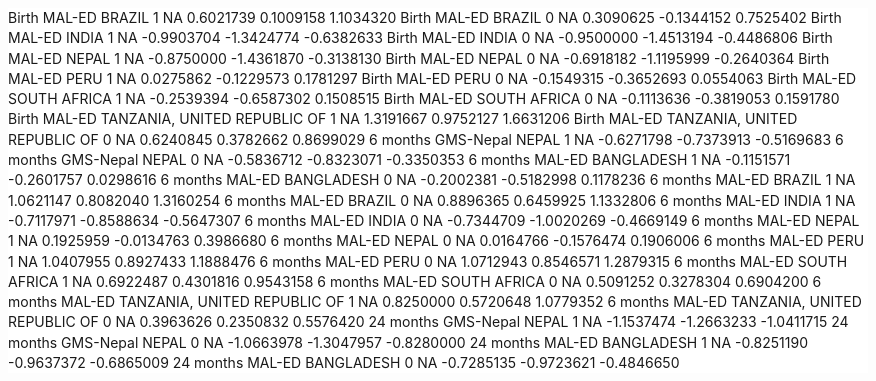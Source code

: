 Birth       MAL-ED      BRAZIL                         1                    NA                 0.6021739    0.1009158    1.1034320
Birth       MAL-ED      BRAZIL                         0                    NA                 0.3090625   -0.1344152    0.7525402
Birth       MAL-ED      INDIA                          1                    NA                -0.9903704   -1.3424774   -0.6382633
Birth       MAL-ED      INDIA                          0                    NA                -0.9500000   -1.4513194   -0.4486806
Birth       MAL-ED      NEPAL                          1                    NA                -0.8750000   -1.4361870   -0.3138130
Birth       MAL-ED      NEPAL                          0                    NA                -0.6918182   -1.1195999   -0.2640364
Birth       MAL-ED      PERU                           1                    NA                 0.0275862   -0.1229573    0.1781297
Birth       MAL-ED      PERU                           0                    NA                -0.1549315   -0.3652693    0.0554063
Birth       MAL-ED      SOUTH AFRICA                   1                    NA                -0.2539394   -0.6587302    0.1508515
Birth       MAL-ED      SOUTH AFRICA                   0                    NA                -0.1113636   -0.3819053    0.1591780
Birth       MAL-ED      TANZANIA, UNITED REPUBLIC OF   1                    NA                 1.3191667    0.9752127    1.6631206
Birth       MAL-ED      TANZANIA, UNITED REPUBLIC OF   0                    NA                 0.6240845    0.3782662    0.8699029
6 months    GMS-Nepal   NEPAL                          1                    NA                -0.6271798   -0.7373913   -0.5169683
6 months    GMS-Nepal   NEPAL                          0                    NA                -0.5836712   -0.8323071   -0.3350353
6 months    MAL-ED      BANGLADESH                     1                    NA                -0.1151571   -0.2601757    0.0298616
6 months    MAL-ED      BANGLADESH                     0                    NA                -0.2002381   -0.5182998    0.1178236
6 months    MAL-ED      BRAZIL                         1                    NA                 1.0621147    0.8082040    1.3160254
6 months    MAL-ED      BRAZIL                         0                    NA                 0.8896365    0.6459925    1.1332806
6 months    MAL-ED      INDIA                          1                    NA                -0.7117971   -0.8588634   -0.5647307
6 months    MAL-ED      INDIA                          0                    NA                -0.7344709   -1.0020269   -0.4669149
6 months    MAL-ED      NEPAL                          1                    NA                 0.1925959   -0.0134763    0.3986680
6 months    MAL-ED      NEPAL                          0                    NA                 0.0164766   -0.1576474    0.1906006
6 months    MAL-ED      PERU                           1                    NA                 1.0407955    0.8927433    1.1888476
6 months    MAL-ED      PERU                           0                    NA                 1.0712943    0.8546571    1.2879315
6 months    MAL-ED      SOUTH AFRICA                   1                    NA                 0.6922487    0.4301816    0.9543158
6 months    MAL-ED      SOUTH AFRICA                   0                    NA                 0.5091252    0.3278304    0.6904200
6 months    MAL-ED      TANZANIA, UNITED REPUBLIC OF   1                    NA                 0.8250000    0.5720648    1.0779352
6 months    MAL-ED      TANZANIA, UNITED REPUBLIC OF   0                    NA                 0.3963626    0.2350832    0.5576420
24 months   GMS-Nepal   NEPAL                          1                    NA                -1.1537474   -1.2663233   -1.0411715
24 months   GMS-Nepal   NEPAL                          0                    NA                -1.0663978   -1.3047957   -0.8280000
24 months   MAL-ED      BANGLADESH                     1                    NA                -0.8251190   -0.9637372   -0.6865009
24 months   MAL-ED      BANGLADESH                     0                    NA                -0.7285135   -0.9723621   -0.4846650